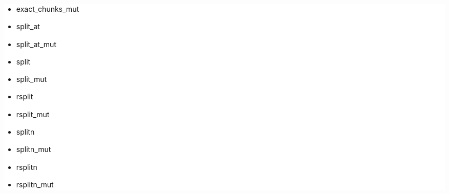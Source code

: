 - exact_chunks_mut

```rust

```

- split_at

```rust

```

- split_at_mut

```rust

```

- split

```rust

```

- split_mut

```rust

```

- rsplit

```rust

```

- rsplit_mut

```rust

```

- splitn

```rust

```

- splitn_mut

```rust

```

- rsplitn

```rust

```

- rsplitn_mut

```rust

```
